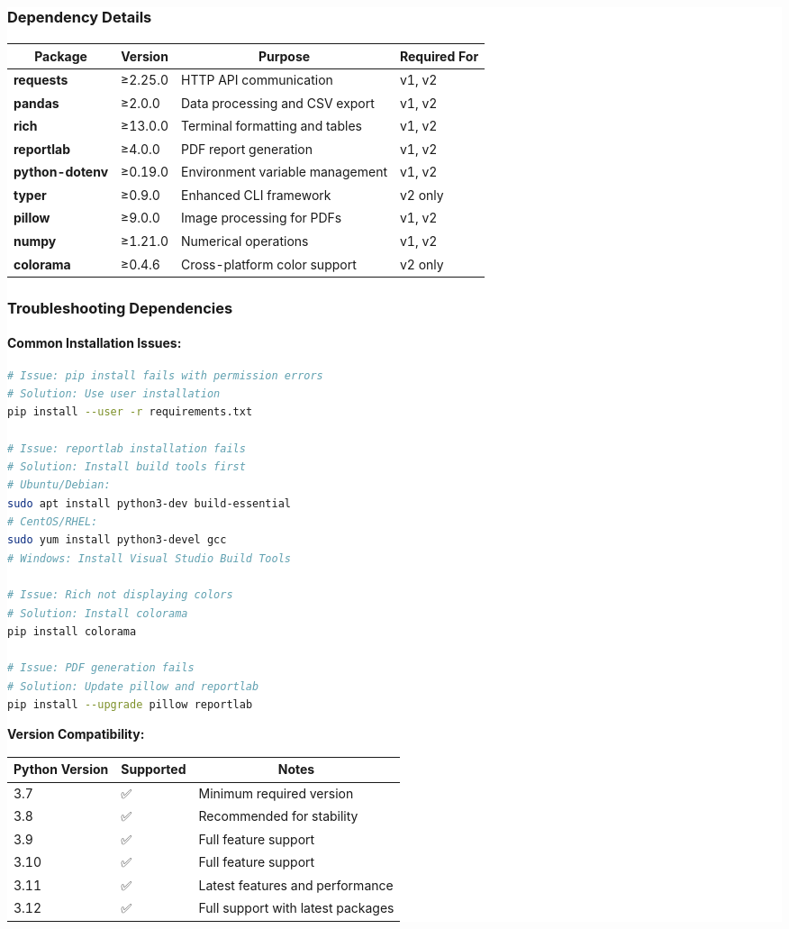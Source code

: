 ### Dependency Details

| Package | Version | Purpose | Required For |
|---------|---------|---------|-------------|
| **requests** | ≥2.25.0 | HTTP API communication | v1, v2 |
| **pandas** | ≥2.0.0 | Data processing and CSV export | v1, v2 |
| **rich** | ≥13.0.0 | Terminal formatting and tables | v1, v2 |
| **reportlab** | ≥4.0.0 | PDF report generation | v1, v2 |
| **python-dotenv** | ≥0.19.0 | Environment variable management | v1, v2 |
| **typer** | ≥0.9.0 | Enhanced CLI framework | v2 only |
| **pillow** | ≥9.0.0 | Image processing for PDFs | v1, v2 |
| **numpy** | ≥1.21.0 | Numerical operations | v1, v2 |
| **colorama** | ≥0.4.6 | Cross-platform color support | v2 only |

### Troubleshooting Dependencies

**Common Installation Issues:**

```bash
# Issue: pip install fails with permission errors
# Solution: Use user installation
pip install --user -r requirements.txt

# Issue: reportlab installation fails
# Solution: Install build tools first
# Ubuntu/Debian:
sudo apt install python3-dev build-essential
# CentOS/RHEL:
sudo yum install python3-devel gcc
# Windows: Install Visual Studio Build Tools

# Issue: Rich not displaying colors
# Solution: Install colorama
pip install colorama

# Issue: PDF generation fails
# Solution: Update pillow and reportlab
pip install --upgrade pillow reportlab
```

**Version Compatibility:**

| Python Version | Supported | Notes |
|----------------|-----------|-------|
| 3.7 | ✅ | Minimum required version |
| 3.8 | ✅ | Recommended for stability |
| 3.9 | ✅ | Full feature support |
| 3.10 | ✅ | Full feature support |
| 3.11 | ✅ | Latest features and performance |
| 3.12 | ✅ | Full support with latest packages |
